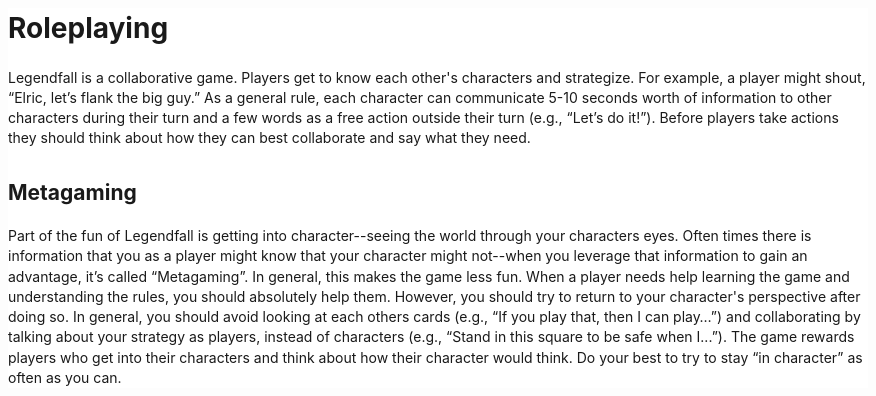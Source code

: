 

# Roleplaying
Legendfall is a collaborative game. Players get to know each other's characters and strategize. For example, a player might shout, “Elric, let’s flank the big guy.” As a general rule, each character can communicate 5-10 seconds worth of information to other characters during their turn and a few words as a free action outside their turn (e.g., “Let’s do it!”). Before players take actions they should think about how they can best collaborate and say what they need.

## Metagaming
Part of the fun of Legendfall is getting into character--seeing the world through your characters eyes. Often times there is information that you as a player might know that your character might not--when you leverage that information to gain an advantage, it’s called “Metagaming”. In general, this makes the game less fun. When a player needs help learning the game and understanding the rules, you should absolutely help them. However, you should try to return to your character's perspective after doing so. In general, you should avoid looking at each others cards (e.g., “If you play that, then I can play…”) and collaborating by talking about your strategy as players, instead of characters (e.g., “Stand in this square to be safe when I...”). The game rewards players who get into their characters and think about how their character would think. Do your best to try to stay “in character” as often as you can.

